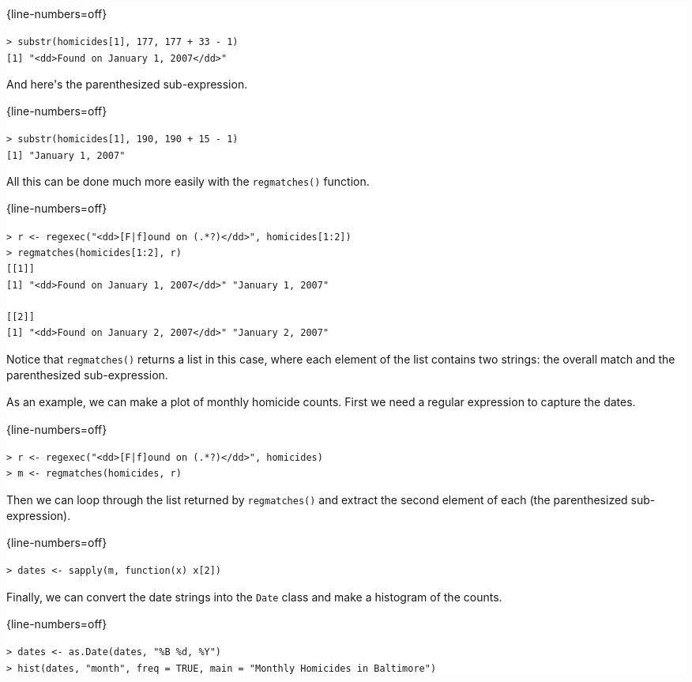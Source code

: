 
{line-numbers=off}
~~~~~~~~
> substr(homicides[1], 177, 177 + 33 - 1)
[1] "<dd>Found on January 1, 2007</dd>"
~~~~~~~~

And here's the parenthesized sub-expression.


{line-numbers=off}
~~~~~~~~
> substr(homicides[1], 190, 190 + 15 - 1)
[1] "January 1, 2007"
~~~~~~~~

All this can be done much more easily with the `regmatches()` function.


{line-numbers=off}
~~~~~~~~
> r <- regexec("<dd>[F|f]ound on (.*?)</dd>", homicides[1:2])
> regmatches(homicides[1:2], r)
[[1]]
[1] "<dd>Found on January 1, 2007</dd>" "January 1, 2007"                  

[[2]]
[1] "<dd>Found on January 2, 2007</dd>" "January 2, 2007"                  
~~~~~~~~

Notice that `regmatches()` returns a list in this case, where each element of the list contains two strings: the overall match and the parenthesized sub-expression.

As an example, we can make a plot of monthly homicide counts. First we need a regular expression to capture the dates.


{line-numbers=off}
~~~~~~~~
> r <- regexec("<dd>[F|f]ound on (.*?)</dd>", homicides)
> m <- regmatches(homicides, r)
~~~~~~~~

Then we can loop through the list returned by `regmatches()` and extract the second element of each (the parenthesized sub-expression).


{line-numbers=off}
~~~~~~~~
> dates <- sapply(m, function(x) x[2])
~~~~~~~~

Finally, we can convert the date strings into the `Date` class and make a histogram of the counts.


{line-numbers=off}
~~~~~~~~
> dates <- as.Date(dates, "%B %d, %Y")
> hist(dates, "month", freq = TRUE, main = "Monthly Homicides in Baltimore")
~~~~~~~~
